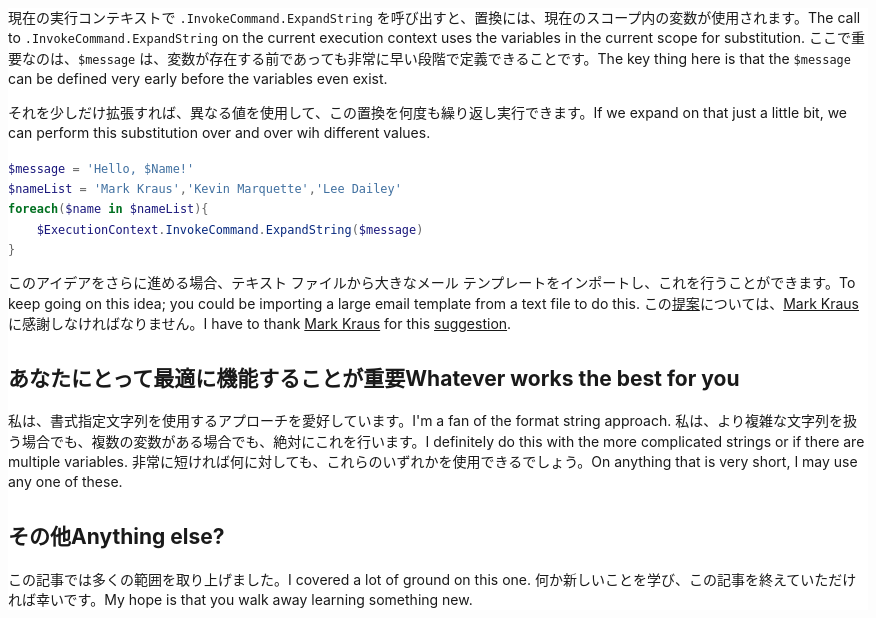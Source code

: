 <span data-ttu-id="9ad08-201">現在の実行コンテキストで `.InvokeCommand.ExpandString` を呼び出すと、置換には、現在のスコープ内の変数が使用されます。</span><span class="sxs-lookup"><span data-stu-id="9ad08-201">The call to `.InvokeCommand.ExpandString` on the current execution context uses the variables in the current scope for substitution.</span></span> <span data-ttu-id="9ad08-202">ここで重要なのは、`$message` は、変数が存在する前であっても非常に早い段階で定義できることです。</span><span class="sxs-lookup"><span data-stu-id="9ad08-202">The key thing here is that the `$message` can be defined very early before the variables even exist.</span></span>

<span data-ttu-id="9ad08-203">それを少しだけ拡張すれば、異なる値を使用して、この置換を何度も繰り返し実行できます。</span><span class="sxs-lookup"><span data-stu-id="9ad08-203">If we expand on that just a little bit, we can perform this substitution over and over wih different values.</span></span>

```powershell
$message = 'Hello, $Name!'
$nameList = 'Mark Kraus','Kevin Marquette','Lee Dailey'
foreach($name in $nameList){
    $ExecutionContext.InvokeCommand.ExpandString($message)
}
```

<span data-ttu-id="9ad08-204">このアイデアをさらに進める場合、テキスト ファイルから大きなメール テンプレートをインポートし、これを行うことができます。</span><span class="sxs-lookup"><span data-stu-id="9ad08-204">To keep going on this idea; you could be importing a large email template from a text file to do this.</span></span> <span data-ttu-id="9ad08-205">この[提案][]については、[Mark Kraus][] に感謝しなければなりません。</span><span class="sxs-lookup"><span data-stu-id="9ad08-205">I have to thank [Mark Kraus][] for this [suggestion][].</span></span>

## <a name="whatever-works-the-best-for-you"></a><span data-ttu-id="9ad08-206">あなたにとって最適に機能することが重要</span><span class="sxs-lookup"><span data-stu-id="9ad08-206">Whatever works the best for you</span></span>

<span data-ttu-id="9ad08-207">私は、書式指定文字列を使用するアプローチを愛好しています。</span><span class="sxs-lookup"><span data-stu-id="9ad08-207">I'm a fan of the format string approach.</span></span> <span data-ttu-id="9ad08-208">私は、より複雑な文字列を扱う場合でも、複数の変数がある場合でも、絶対にこれを行います。</span><span class="sxs-lookup"><span data-stu-id="9ad08-208">I definitely do this with the more complicated strings or if there are multiple variables.</span></span> <span data-ttu-id="9ad08-209">非常に短ければ何に対しても、これらのいずれかを使用できるでしょう。</span><span class="sxs-lookup"><span data-stu-id="9ad08-209">On anything that is very short, I may use any one of these.</span></span>

## <a name="anything-else"></a><span data-ttu-id="9ad08-210">その他</span><span class="sxs-lookup"><span data-stu-id="9ad08-210">Anything else?</span></span>

<span data-ttu-id="9ad08-211">この記事では多くの範囲を取り上げました。</span><span class="sxs-lookup"><span data-stu-id="9ad08-211">I covered a lot of ground on this one.</span></span> <span data-ttu-id="9ad08-212">何か新しいことを学び、この記事を終えていただければ幸いです。</span><span class="sxs-lookup"><span data-stu-id="9ad08-212">My hope is that you walk away learning something new.</span></span>


[オリジナル バージョン]: https://powershellexplained.com/2017-01-13-powershell-variable-substitution-in-strings/
[original version]: https://powershellexplained.com/2017-01-13-powershell-variable-substitution-in-strings/
[powershellexplained.com]: https://powershellexplained.com/
[@KevinMarquette]: https://twitter.com/KevinMarquette
[Mark Kraus]: https://get-powershellblog.blogspot.com/
[提案]: https://www.reddit.com/r/PowerShell/comments/5npf8h/kevmar_everything_you_wanted_to_know_about/dcdfia5/
[suggestion]: https://www.reddit.com/r/PowerShell/comments/5npf8h/kevmar_everything_you_wanted_to_know_about/dcdfia5/
[/u/real_parbold]: https://www.reddit.com/r/PowerShell/comments/5npf8h/kevmar_everything_you_wanted_to_know_about/dcdfm6p/
[ファイルに対する読み取りと保存]: https://powershellexplained.com/2017-03-18-Powershell-reading-and-saving-data-to-files/
[reading and saving to files]: https://powershellexplained.com/2017-03-18-Powershell-reading-and-saving-data-to-files/
[文書化済み]: /dotnet/api/system.string.format#overloads
[documented]: /dotnet/api/system.string.format#overloads
